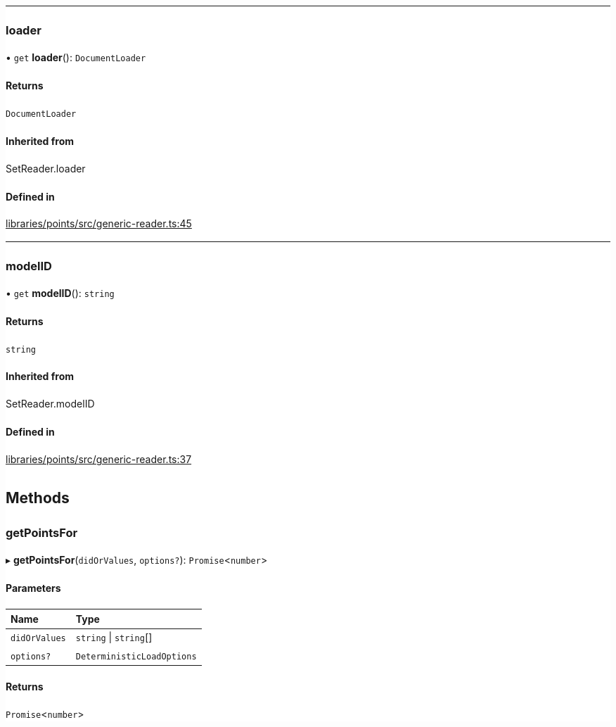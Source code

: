 ___

### loader

• `get` **loader**(): `DocumentLoader`

#### Returns

`DocumentLoader`

#### Inherited from

SetReader.loader

#### Defined in

[libraries/points/src/generic-reader.ts:45](https://github.com/ceramicstudio/solutions-sdk/blob/410a332e8e4d42d225b25ac7932f63038da217ad/libraries/points/src/generic-reader.ts#L45)

___

### modelID

• `get` **modelID**(): `string`

#### Returns

`string`

#### Inherited from

SetReader.modelID

#### Defined in

[libraries/points/src/generic-reader.ts:37](https://github.com/ceramicstudio/solutions-sdk/blob/410a332e8e4d42d225b25ac7932f63038da217ad/libraries/points/src/generic-reader.ts#L37)

## Methods

### getPointsFor

▸ **getPointsFor**(`didOrValues`, `options?`): `Promise`\<`number`\>

#### Parameters

| Name | Type |
| :------ | :------ |
| `didOrValues` | `string` \| `string`[] |
| `options?` | `DeterministicLoadOptions` |

#### Returns

`Promise`\<`number`\>
